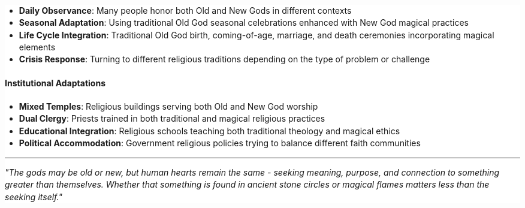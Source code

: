 - **Daily Observance**: Many people honor both Old and New Gods in different contexts
- **Seasonal Adaptation**: Using traditional Old God seasonal celebrations enhanced with New God magical practices
- **Life Cycle Integration**: Traditional Old God birth, coming-of-age, marriage, and death ceremonies incorporating magical elements
- **Crisis Response**: Turning to different religious traditions depending on the type of problem or challenge

#### Institutional Adaptations

- **Mixed Temples**: Religious buildings serving both Old and New God worship
- **Dual Clergy**: Priests trained in both traditional and magical religious practices
- **Educational Integration**: Religious schools teaching both traditional theology and magical ethics
- **Political Accommodation**: Government religious policies trying to balance different faith communities

---

_"The gods may be old or new, but human hearts remain the same - seeking meaning, purpose, and connection to something greater than themselves. Whether that something is found in ancient stone circles or magical flames matters less than the seeking itself."_
